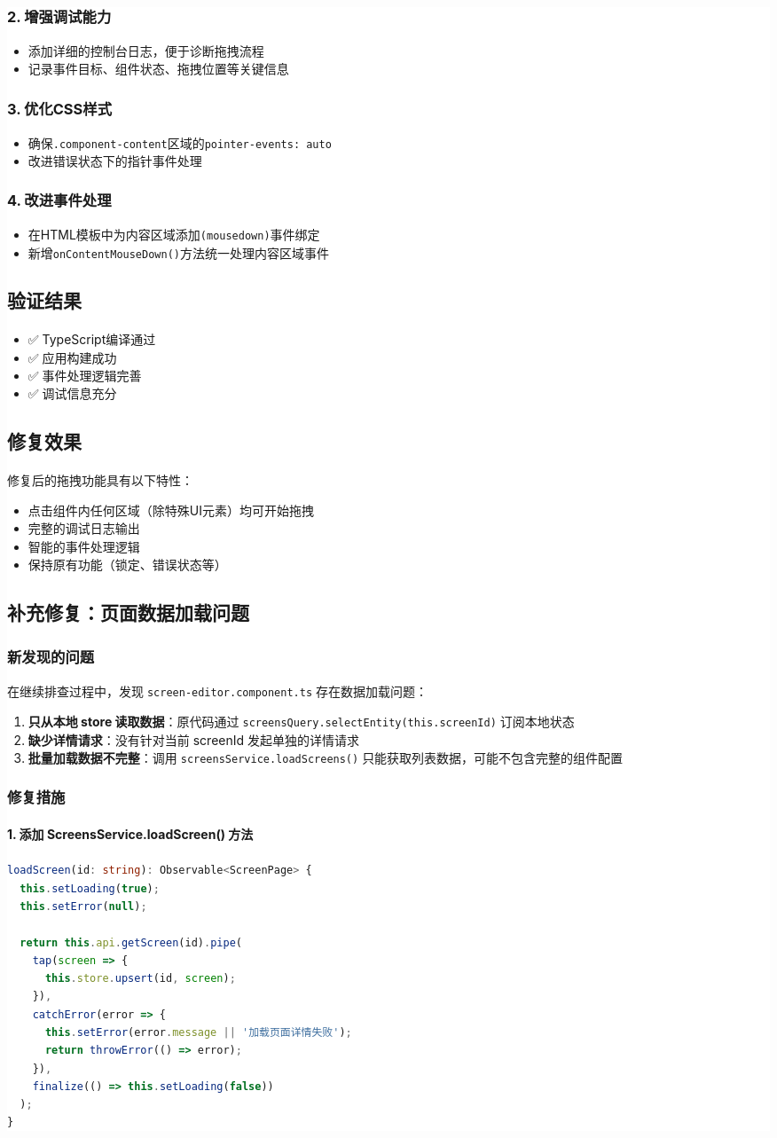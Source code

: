 ### 2. 增强调试能力
- 添加详细的控制台日志，便于诊断拖拽流程
- 记录事件目标、组件状态、拖拽位置等关键信息

### 3. 优化CSS样式
- 确保`.component-content`区域的`pointer-events: auto`
- 改进错误状态下的指针事件处理

### 4. 改进事件处理
- 在HTML模板中为内容区域添加`(mousedown)`事件绑定
- 新增`onContentMouseDown()`方法统一处理内容区域事件

## 验证结果
- ✅ TypeScript编译通过
- ✅ 应用构建成功
- ✅ 事件处理逻辑完善
- ✅ 调试信息充分

## 修复效果
修复后的拖拽功能具有以下特性：
- 点击组件内任何区域（除特殊UI元素）均可开始拖拽
- 完整的调试日志输出
- 智能的事件处理逻辑
- 保持原有功能（锁定、错误状态等）

## 补充修复：页面数据加载问题

### 新发现的问题
在继续排查过程中，发现 `screen-editor.component.ts` 存在数据加载问题：

1. **只从本地 store 读取数据**：原代码通过 `screensQuery.selectEntity(this.screenId)` 订阅本地状态
2. **缺少详情请求**：没有针对当前 screenId 发起单独的详情请求
3. **批量加载数据不完整**：调用 `screensService.loadScreens()` 只能获取列表数据，可能不包含完整的组件配置

### 修复措施

#### 1. 添加 ScreensService.loadScreen() 方法
```typescript
loadScreen(id: string): Observable<ScreenPage> {
  this.setLoading(true);
  this.setError(null);

  return this.api.getScreen(id).pipe(
    tap(screen => {
      this.store.upsert(id, screen);
    }),
    catchError(error => {
      this.setError(error.message || '加载页面详情失败');
      return throwError(() => error);
    }),
    finalize(() => this.setLoading(false))
  );
}
```
